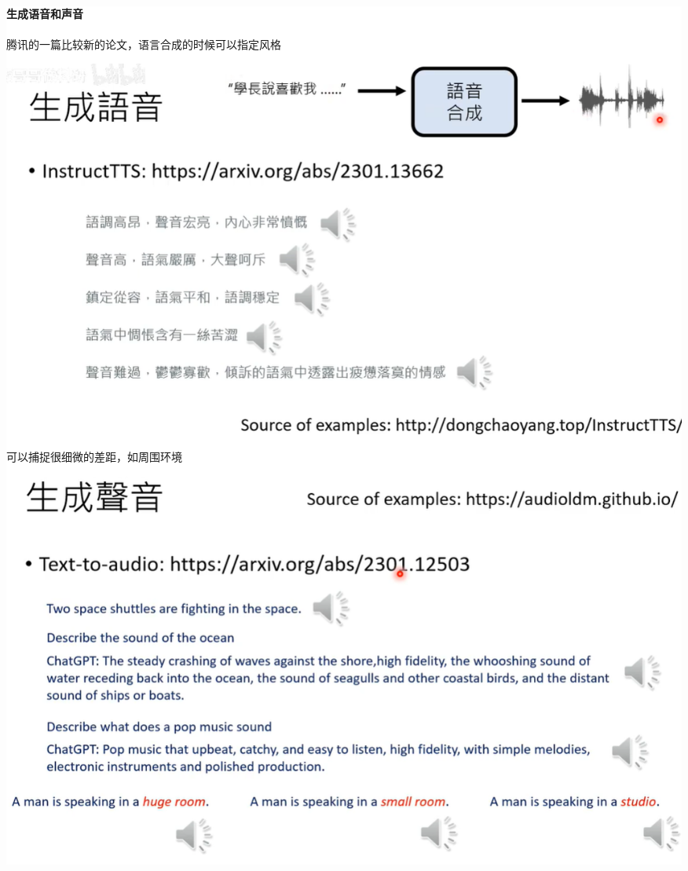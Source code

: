 #### 生成语音和声音

腾讯的一篇比较新的论文，语言合成的时候可以指定风格

![](images\2023-03-28-01-21-20-image.png)

可以捕捉很细微的差距，如周围环境

![](images\2023-03-28-01-25-25-image.png)
